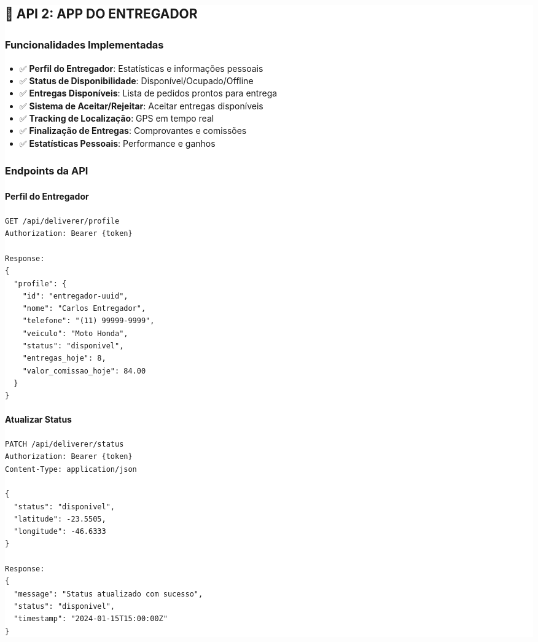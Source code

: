 
## 🚚 **API 2: APP DO ENTREGADOR**

### **Funcionalidades Implementadas**
- ✅ **Perfil do Entregador**: Estatísticas e informações pessoais
- ✅ **Status de Disponibilidade**: Disponível/Ocupado/Offline
- ✅ **Entregas Disponíveis**: Lista de pedidos prontos para entrega
- ✅ **Sistema de Aceitar/Rejeitar**: Aceitar entregas disponíveis
- ✅ **Tracking de Localização**: GPS em tempo real
- ✅ **Finalização de Entregas**: Comprovantes e comissões
- ✅ **Estatísticas Pessoais**: Performance e ganhos

### **Endpoints da API**

#### **Perfil do Entregador**
```http
GET /api/deliverer/profile
Authorization: Bearer {token}

Response:
{
  "profile": {
    "id": "entregador-uuid",
    "nome": "Carlos Entregador",
    "telefone": "(11) 99999-9999",
    "veiculo": "Moto Honda",
    "status": "disponivel",
    "entregas_hoje": 8,
    "valor_comissao_hoje": 84.00
  }
}
```

#### **Atualizar Status**
```http
PATCH /api/deliverer/status
Authorization: Bearer {token}
Content-Type: application/json

{
  "status": "disponivel",
  "latitude": -23.5505,
  "longitude": -46.6333
}

Response:
{
  "message": "Status atualizado com sucesso",
  "status": "disponivel",
  "timestamp": "2024-01-15T15:00:00Z"
}
```
